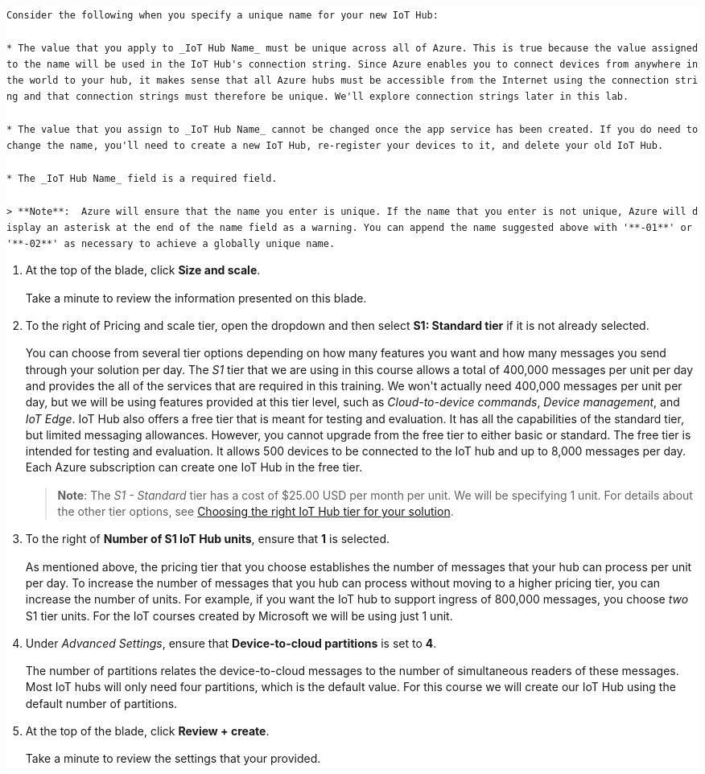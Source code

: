     Consider the following when you specify a unique name for your new IoT Hub:

    * The value that you apply to _IoT Hub Name_ must be unique across all of Azure. This is true because the value assigned to the name will be used in the IoT Hub's connection string. Since Azure enables you to connect devices from anywhere in the world to your hub, it makes sense that all Azure hubs must be accessible from the Internet using the connection string and that connection strings must therefore be unique. We'll explore connection strings later in this lab.

    * The value that you assign to _IoT Hub Name_ cannot be changed once the app service has been created. If you do need to change the name, you'll need to create a new IoT Hub, re-register your devices to it, and delete your old IoT Hub.

    * The _IoT Hub Name_ field is a required field.

    > **Note**:  Azure will ensure that the name you enter is unique. If the name that you enter is not unique, Azure will display an asterisk at the end of the name field as a warning. You can append the name suggested above with '**-01**' or '**-02**' as necessary to achieve a globally unique name.

1. At the top of the blade, click **Size and scale**.

    Take a minute to review the information presented on this blade.

1. To the right of Pricing and scale tier, open the dropdown and then select **S1: Standard tier** if it is not already selected.

    You can choose from several tier options depending on how many features you want and how many messages you send through your solution per day. The _S1_ tier that we are using in this course allows a total of 400,000 messages per unit per day and provides the all of the services that are required in this training. We won't actually need 400,000 messages per unit per day, but we will be using features provided at this tier level, such as _Cloud-to-device commands_, _Device management_, and _IoT Edge_. IoT Hub also offers a free tier that is meant for testing and evaluation. It has all the capabilities of the standard tier, but limited messaging allowances. However, you cannot upgrade from the free tier to either basic or standard. The free tier is intended for testing and evaluation. It allows 500 devices to be connected to the IoT hub and up to 8,000 messages per day. Each Azure subscription can create one IoT Hub in the free tier.

    > **Note**:  The _S1 - Standard_ tier has a cost of $25.00 USD per month per unit. We will be specifying 1 unit. For details about the other tier options, see [Choosing the right IoT Hub tier for your solution](https://docs.microsoft.com/en-us/azure/iot-hub/iot-hub-scaling).

1. To the right of **Number of S1 IoT Hub units**, ensure that **1** is selected.

    As mentioned above, the pricing tier that you choose establishes the number of messages that your hub can process per unit per day. To increase the number of messages that you hub can process without moving to a higher pricing tier, you can increase the number of units. For example, if you want the IoT hub to support ingress of 800,000 messages, you choose *two* S1 tier units. For the IoT courses created by Microsoft we will be using just 1 unit.

1. Under _Advanced Settings_, ensure that **Device-to-cloud partitions** is set to **4**.

    The number of partitions relates the device-to-cloud messages to the number of simultaneous readers of these messages. Most IoT hubs will only need four partitions, which is the default value. For this course we will create our IoT Hub using the default number of partitions.

1. At the top of the blade, click **Review + create**.

    Take a minute to review the settings that your provided.
